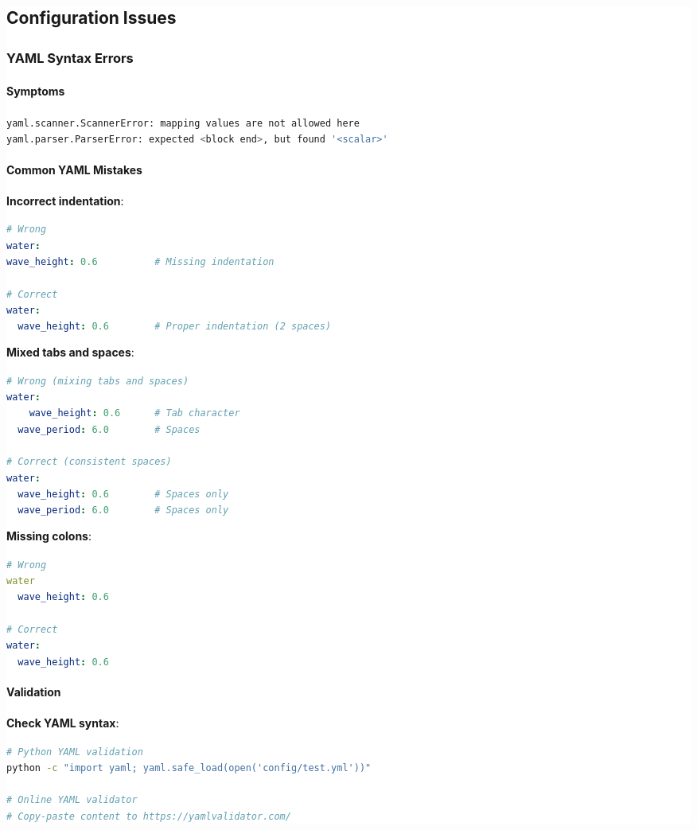## Configuration Issues

### YAML Syntax Errors

#### Symptoms
```bash
yaml.scanner.ScannerError: mapping values are not allowed here
yaml.parser.ParserError: expected <block end>, but found '<scalar>'
```

#### Common YAML Mistakes

**Incorrect indentation**:
```yaml
# Wrong
water:
wave_height: 0.6          # Missing indentation

# Correct  
water:
  wave_height: 0.6        # Proper indentation (2 spaces)
```

**Mixed tabs and spaces**:
```yaml
# Wrong (mixing tabs and spaces)
water:
	wave_height: 0.6      # Tab character
  wave_period: 6.0        # Spaces

# Correct (consistent spaces)
water:
  wave_height: 0.6        # Spaces only
  wave_period: 6.0        # Spaces only
```

**Missing colons**:
```yaml
# Wrong
water
  wave_height: 0.6

# Correct
water:
  wave_height: 0.6
```

#### Validation

**Check YAML syntax**:
```bash
# Python YAML validation
python -c "import yaml; yaml.safe_load(open('config/test.yml'))"

# Online YAML validator
# Copy-paste content to https://yamlvalidator.com/
```
